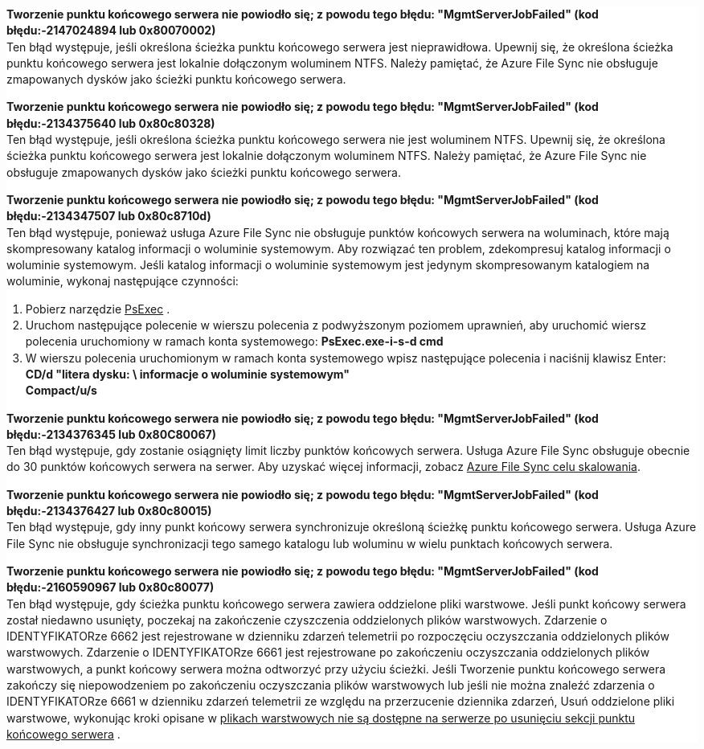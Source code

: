 <a id="-2147024894"></a>**Tworzenie punktu końcowego serwera nie powiodło się; z powodu tego błędu: "MgmtServerJobFailed" (kod błędu:-2147024894 lub 0x80070002)**  
Ten błąd występuje, jeśli określona ścieżka punktu końcowego serwera jest nieprawidłowa. Upewnij się, że określona ścieżka punktu końcowego serwera jest lokalnie dołączonym woluminem NTFS. Należy pamiętać, że Azure File Sync nie obsługuje zmapowanych dysków jako ścieżki punktu końcowego serwera.

<a id="-2134375640"></a>**Tworzenie punktu końcowego serwera nie powiodło się; z powodu tego błędu: "MgmtServerJobFailed" (kod błędu:-2134375640 lub 0x80c80328)**  
Ten błąd występuje, jeśli określona ścieżka punktu końcowego serwera nie jest woluminem NTFS. Upewnij się, że określona ścieżka punktu końcowego serwera jest lokalnie dołączonym woluminem NTFS. Należy pamiętać, że Azure File Sync nie obsługuje zmapowanych dysków jako ścieżki punktu końcowego serwera.

<a id="-2134347507"></a>**Tworzenie punktu końcowego serwera nie powiodło się; z powodu tego błędu: "MgmtServerJobFailed" (kod błędu:-2134347507 lub 0x80c8710d)**  
Ten błąd występuje, ponieważ usługa Azure File Sync nie obsługuje punktów końcowych serwera na woluminach, które mają skompresowany katalog informacji o woluminie systemowym. Aby rozwiązać ten problem, zdekompresuj katalog informacji o woluminie systemowym. Jeśli katalog informacji o woluminie systemowym jest jedynym skompresowanym katalogiem na woluminie, wykonaj następujące czynności:

1. Pobierz narzędzie [PsExec](/sysinternals/downloads/psexec) .
2. Uruchom następujące polecenie w wierszu polecenia z podwyższonym poziomem uprawnień, aby uruchomić wiersz polecenia uruchomiony w ramach konta systemowego: **PsExec.exe-i-s-d cmd**
3. W wierszu polecenia uruchomionym w ramach konta systemowego wpisz następujące polecenia i naciśnij klawisz Enter:   
    **CD/d "litera dysku: \ informacje o woluminie systemowym"**  
    **Compact/u/s**

<a id="-2134376345"></a>**Tworzenie punktu końcowego serwera nie powiodło się; z powodu tego błędu: "MgmtServerJobFailed" (kod błędu:-2134376345 lub 0x80C80067)**  
Ten błąd występuje, gdy zostanie osiągnięty limit liczby punktów końcowych serwera. Usługa Azure File Sync obsługuje obecnie do 30 punktów końcowych serwera na serwer. Aby uzyskać więcej informacji, zobacz [Azure File Sync celu skalowania](./storage-files-scale-targets.md#azure-file-sync-scale-targets).

<a id="-2134376427"></a>**Tworzenie punktu końcowego serwera nie powiodło się; z powodu tego błędu: "MgmtServerJobFailed" (kod błędu:-2134376427 lub 0x80c80015)**  
Ten błąd występuje, gdy inny punkt końcowy serwera synchronizuje określoną ścieżkę punktu końcowego serwera. Usługa Azure File Sync nie obsługuje synchronizacji tego samego katalogu lub woluminu w wielu punktach końcowych serwera.

<a id="-2160590967"></a>**Tworzenie punktu końcowego serwera nie powiodło się; z powodu tego błędu: "MgmtServerJobFailed" (kod błędu:-2160590967 lub 0x80c80077)**  
Ten błąd występuje, gdy ścieżka punktu końcowego serwera zawiera oddzielone pliki warstwowe. Jeśli punkt końcowy serwera został niedawno usunięty, poczekaj na zakończenie czyszczenia oddzielonych plików warstwowych. Zdarzenie o IDENTYFIKATORze 6662 jest rejestrowane w dzienniku zdarzeń telemetrii po rozpoczęciu oczyszczania oddzielonych plików warstwowych. Zdarzenie o IDENTYFIKATORze 6661 jest rejestrowane po zakończeniu oczyszczania oddzielonych plików warstwowych, a punkt końcowy serwera można odtworzyć przy użyciu ścieżki. Jeśli Tworzenie punktu końcowego serwera zakończy się niepowodzeniem po zakończeniu oczyszczania plików warstwowych lub jeśli nie można znaleźć zdarzenia o IDENTYFIKATORze 6661 w dzienniku zdarzeń telemetrii ze względu na przerzucenie dziennika zdarzeń, Usuń oddzielone pliki warstwowe, wykonując kroki opisane w [plikach warstwowych nie są dostępne na serwerze po usunięciu sekcji punktu końcowego serwera](?tabs=portal1%252cazure-portal#tiered-files-are-not-accessible-on-the-server-after-deleting-a-server-endpoint) .
